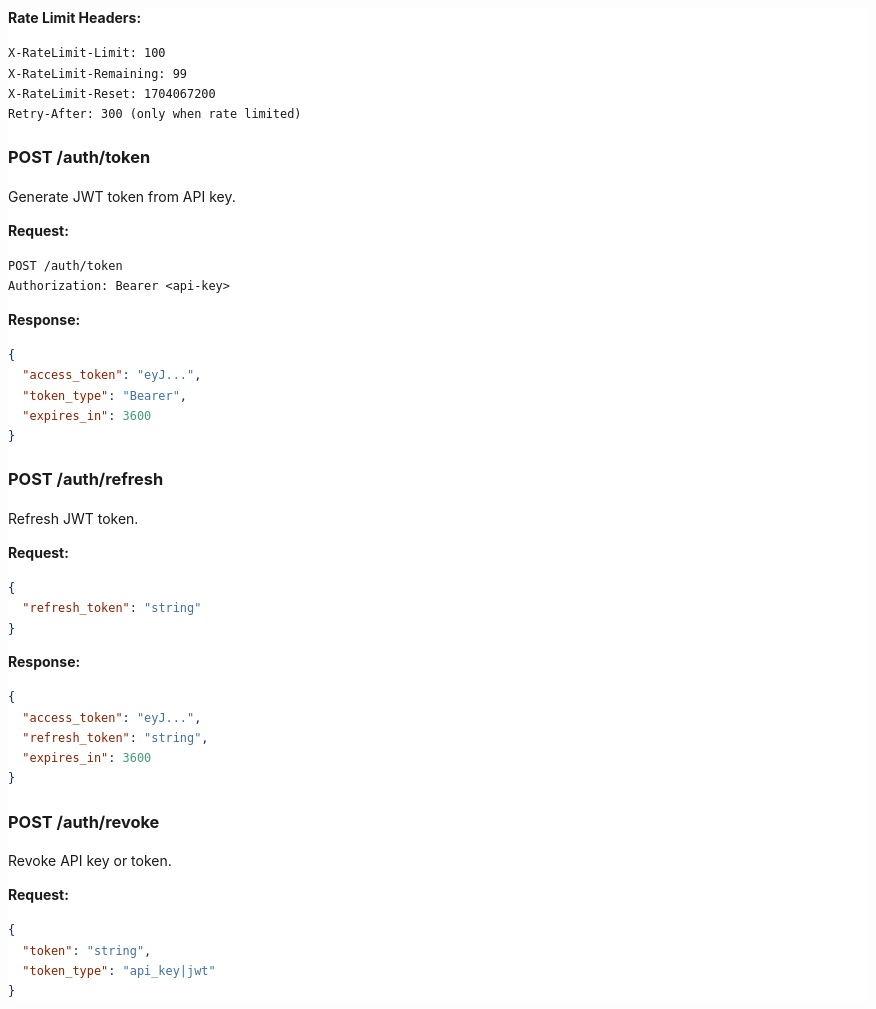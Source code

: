 **Rate Limit Headers:**
```
X-RateLimit-Limit: 100
X-RateLimit-Remaining: 99
X-RateLimit-Reset: 1704067200
Retry-After: 300 (only when rate limited)
```

### POST /auth/token
Generate JWT token from API key.

**Request:**
```
POST /auth/token
Authorization: Bearer <api-key>
```

**Response:**
```json
{
  "access_token": "eyJ...",
  "token_type": "Bearer",
  "expires_in": 3600
}
```

### POST /auth/refresh
Refresh JWT token.

**Request:**
```json
{
  "refresh_token": "string"
}
```

**Response:**
```json
{
  "access_token": "eyJ...",
  "refresh_token": "string",
  "expires_in": 3600
}
```

### POST /auth/revoke
Revoke API key or token.

**Request:**
```json
{
  "token": "string",
  "token_type": "api_key|jwt"
}
```
